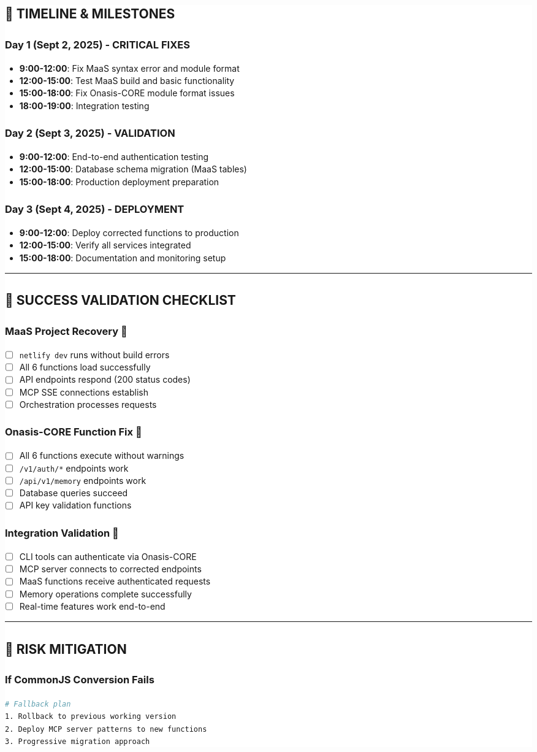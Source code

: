 
## 📅 TIMELINE & MILESTONES

### **Day 1 (Sept 2, 2025) - CRITICAL FIXES**
- **9:00-12:00**: Fix MaaS syntax error and module format
- **12:00-15:00**: Test MaaS build and basic functionality  
- **15:00-18:00**: Fix Onasis-CORE module format issues
- **18:00-19:00**: Integration testing

### **Day 2 (Sept 3, 2025) - VALIDATION**
- **9:00-12:00**: End-to-end authentication testing
- **12:00-15:00**: Database schema migration (MaaS tables)
- **15:00-18:00**: Production deployment preparation

### **Day 3 (Sept 4, 2025) - DEPLOYMENT**  
- **9:00-12:00**: Deploy corrected functions to production
- **12:00-15:00**: Verify all services integrated
- **15:00-18:00**: Documentation and monitoring setup

---

## 🔄 SUCCESS VALIDATION CHECKLIST

### **MaaS Project Recovery** 🎯
- [ ] `netlify dev` runs without build errors
- [ ] All 6 functions load successfully
- [ ] API endpoints respond (200 status codes)
- [ ] MCP SSE connections establish
- [ ] Orchestration processes requests

### **Onasis-CORE Function Fix** 🎯  
- [ ] All 6 functions execute without warnings
- [ ] `/v1/auth/*` endpoints work
- [ ] `/api/v1/memory` endpoints work  
- [ ] Database queries succeed
- [ ] API key validation functions

### **Integration Validation** 🎯
- [ ] CLI tools can authenticate via Onasis-CORE
- [ ] MCP server connects to corrected endpoints
- [ ] MaaS functions receive authenticated requests
- [ ] Memory operations complete successfully
- [ ] Real-time features work end-to-end

---

## 🚨 RISK MITIGATION

### **If CommonJS Conversion Fails**
```bash
# Fallback plan
1. Rollback to previous working version
2. Deploy MCP server patterns to new functions  
3. Progressive migration approach
```
